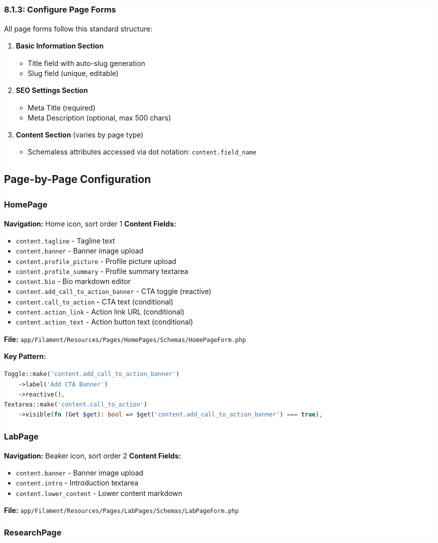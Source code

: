 ### 8.1.3: Configure Page Forms

All page forms follow this standard structure:

1. **Basic Information Section**
   - Title field with auto-slug generation
   - Slug field (unique, editable)

2. **SEO Settings Section**
   - Meta Title (required)
   - Meta Description (optional, max 500 chars)

3. **Content Section** (varies by page type)
   - Schemaless attributes accessed via dot notation: `content.field_name`

## Page-by-Page Configuration

### HomePage

**Navigation:** Home icon, sort order 1
**Content Fields:**
- `content.tagline` - Tagline text
- `content.banner` - Banner image upload
- `content.profile_picture` - Profile picture upload
- `content.profile_summary` - Profile summary textarea
- `content.bio` - Bio markdown editor
- `content.add_call_to_action_banner` - CTA toggle (reactive)
- `content.call_to_action` - CTA text (conditional)
- `content.action_link` - Action link URL (conditional)
- `content.action_text` - Action button text (conditional)

**File:** `app/Filament/Resources/Pages/HomePages/Schemas/HomePageForm.php`

**Key Pattern:**
```php
Toggle::make('content.add_call_to_action_banner')
    ->label('Add CTA Banner')
    ->reactive(),
Textarea::make('content.call_to_action')
    ->visible(fn (Get $get): bool => $get('content.add_call_to_action_banner') === true),
```

### LabPage

**Navigation:** Beaker icon, sort order 2
**Content Fields:**
- `content.banner` - Banner image upload
- `content.intro` - Introduction textarea
- `content.lower_content` - Lower content markdown

**File:** `app/Filament/Resources/Pages/LabPages/Schemas/LabPageForm.php`

### ResearchPage
